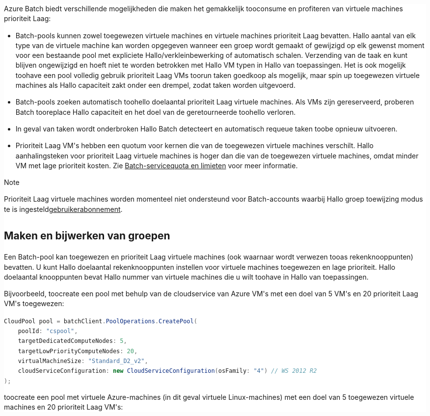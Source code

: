 Azure Batch biedt verschillende mogelijkheden die maken het gemakkelijk tooconsume en profiteren van virtuele machines prioriteit Laag:

-   Batch-pools kunnen zowel toegewezen virtuele machines en virtuele machines prioriteit Laag bevatten. Hallo aantal van elk type van de virtuele machine kan worden opgegeven wanneer een groep wordt gemaakt of gewijzigd op elk gewenst moment voor een bestaande pool met expliciete Hallo/verkleinbewerking of automatisch schalen. Verzending van de taak en kunt blijven ongewijzigd en hoeft niet te worden betrokken met Hallo VM typen in Hallo van toepassingen. Het is ook mogelijk toohave een pool volledig gebruik prioriteit Laag VMs toorun taken goedkoop als mogelijk, maar spin up toegewezen virtuele machines als Hallo capaciteit zakt onder een drempel, zodat taken worden uitgevoerd.

-   Batch-pools zoeken automatisch toohello doelaantal prioriteit Laag virtuele machines. Als VMs zijn gereserveerd, proberen Batch tooreplace Hallo capaciteit en het doel van de geretourneerde toohello verloren.

-   In geval van taken wordt onderbroken Hallo Batch detecteert en automatisch requeue taken toobe opnieuw uitvoeren.

-   Prioriteit Laag VM's hebben een quotum voor kernen die van de toegewezen virtuele machines verschilt. 
    Hallo aanhalingsteken voor prioriteit Laag virtuele machines is hoger dan die van de toegewezen virtuele machines, omdat minder VM met lage prioriteit kosten. Zie [Batch-servicequota en limieten](batch-quota-limit.md#resource-quotas) voor meer informatie.    

> [!NOTE]
> Prioriteit Laag virtuele machines worden momenteel niet ondersteund voor Batch-accounts waarbij Hallo groep toewijzing modus te is ingesteld[gebruikerabonnement](batch-account-create-portal.md#user-subscription-mode).
>
>

## <a name="create-and-update-pools"></a>Maken en bijwerken van groepen

Een Batch-pool kan toegewezen en prioriteit Laag virtuele machines (ook waarnaar wordt verwezen tooas rekenknooppunten) bevatten. U kunt Hallo doelaantal rekenknooppunten instellen voor virtuele machines toegewezen en lage prioriteit. Hallo doelaantal knooppunten bevat Hallo nummer van virtuele machines die u wilt toohave in Hallo van toepassingen.

Bijvoorbeeld, toocreate een pool met behulp van de cloudservice van Azure VM's met een doel van 5 VM's en 20 prioriteit Laag VM's toegewezen:

```csharp
CloudPool pool = batchClient.PoolOperations.CreatePool(
    poolId: "cspool",
    targetDedicatedComputeNodes: 5,
    targetLowPriorityComputeNodes: 20,
    virtualMachineSize: "Standard_D2_v2",
    cloudServiceConfiguration: new CloudServiceConfiguration(osFamily: "4") // WS 2012 R2
);
```

toocreate een pool met virtuele Azure-machines (in dit geval virtuele Linux-machines) met een doel van 5 toegewezen virtuele machines en 20 prioriteit Laag VM's:
